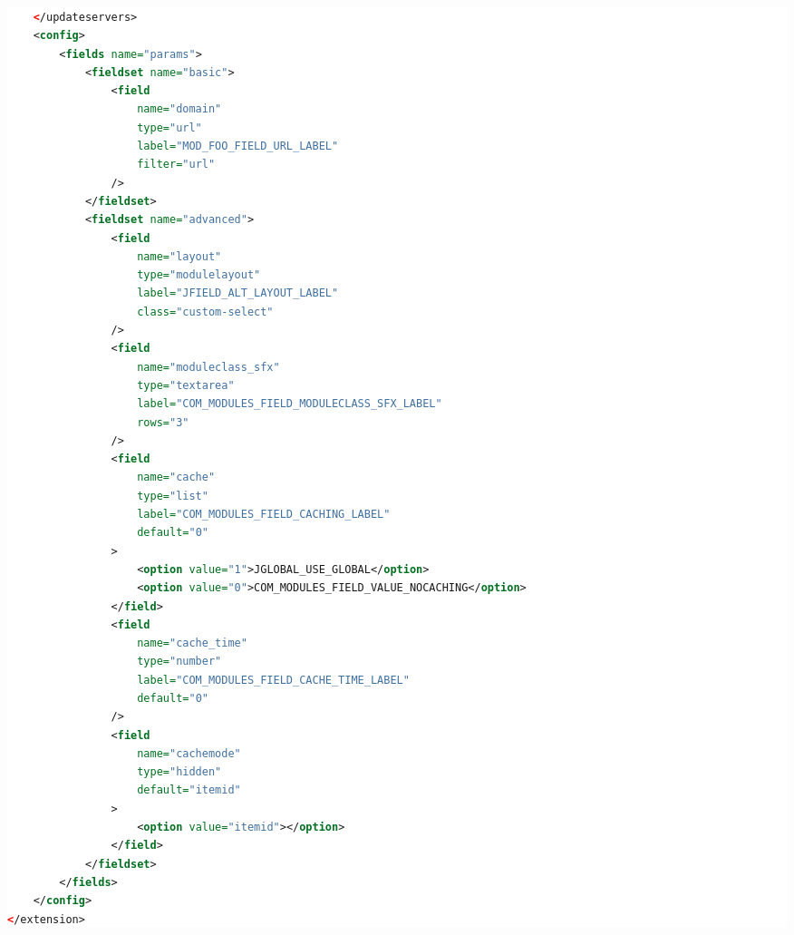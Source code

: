 ```xml
    </updateservers>
    <config>
        <fields name="params">
            <fieldset name="basic">
                <field
                    name="domain"
                    type="url"
                    label="MOD_FOO_FIELD_URL_LABEL"
                    filter="url"
                />
            </fieldset>
            <fieldset name="advanced">
                <field
                    name="layout"
                    type="modulelayout"
                    label="JFIELD_ALT_LAYOUT_LABEL"
                    class="custom-select"
                />
                <field
                    name="moduleclass_sfx"
                    type="textarea"
                    label="COM_MODULES_FIELD_MODULECLASS_SFX_LABEL"
                    rows="3"
                />
                <field
                    name="cache"
                    type="list"
                    label="COM_MODULES_FIELD_CACHING_LABEL"
                    default="0"
                >
                    <option value="1">JGLOBAL_USE_GLOBAL</option>
                    <option value="0">COM_MODULES_FIELD_VALUE_NOCACHING</option>
                </field>
                <field
                    name="cache_time"
                    type="number"
                    label="COM_MODULES_FIELD_CACHE_TIME_LABEL"
                    default="0"
                />
                <field
                    name="cachemode"
                    type="hidden"
                    default="itemid"
                >
                    <option value="itemid"></option>
                </field>
            </fieldset>
        </fields>
    </config>
</extension>
```
